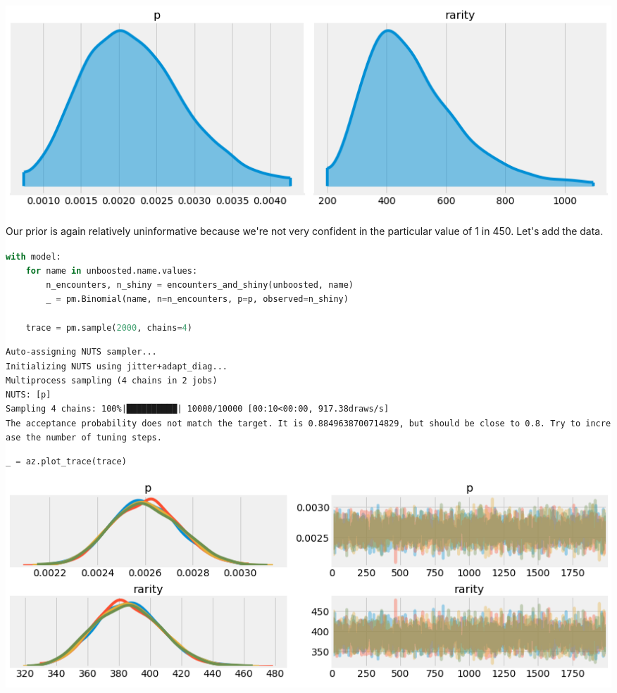 ![png](silph_images/output_36_0.png)


Our prior is again relatively uninformative because we're not very confident in the particular value of 1 in 450. Let's add the data.


```python
with model:
    for name in unboosted.name.values:
        n_encounters, n_shiny = encounters_and_shiny(unboosted, name)
        _ = pm.Binomial(name, n=n_encounters, p=p, observed=n_shiny)

    trace = pm.sample(2000, chains=4)
```

    Auto-assigning NUTS sampler...
    Initializing NUTS using jitter+adapt_diag...
    Multiprocess sampling (4 chains in 2 jobs)
    NUTS: [p]
    Sampling 4 chains: 100%|██████████| 10000/10000 [00:10<00:00, 917.38draws/s]
    The acceptance probability does not match the target. It is 0.8849638700714829, but should be close to 0.8. Try to increase the number of tuning steps.



```python
_ = az.plot_trace(trace)
```


![png](silph_images/output_39_0.png)
